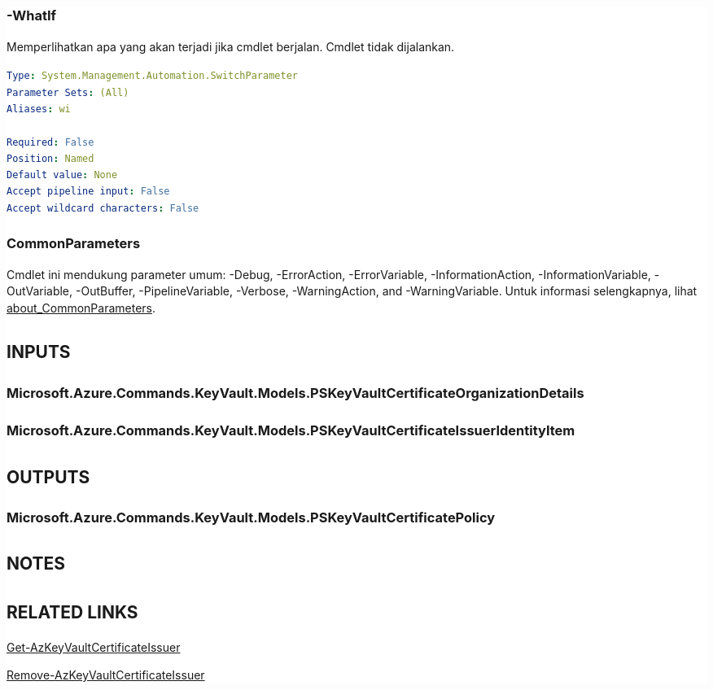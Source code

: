 ### -WhatIf
Memperlihatkan apa yang akan terjadi jika cmdlet berjalan.
Cmdlet tidak dijalankan.

```yaml
Type: System.Management.Automation.SwitchParameter
Parameter Sets: (All)
Aliases: wi

Required: False
Position: Named
Default value: None
Accept pipeline input: False
Accept wildcard characters: False
```

### CommonParameters
Cmdlet ini mendukung parameter umum: -Debug, -ErrorAction, -ErrorVariable, -InformationAction, -InformationVariable, -OutVariable, -OutBuffer, -PipelineVariable, -Verbose, -WarningAction, and -WarningVariable. Untuk informasi selengkapnya, lihat [about_CommonParameters](http://go.microsoft.com/fwlink/?LinkID=113216).

## INPUTS

### Microsoft.Azure.Commands.KeyVault.Models.PSKeyVaultCertificateOrganizationDetails

### Microsoft.Azure.Commands.KeyVault.Models.PSKeyVaultCertificateIssuerIdentityItem

## OUTPUTS

### Microsoft.Azure.Commands.KeyVault.Models.PSKeyVaultCertificatePolicy

## NOTES

## RELATED LINKS

[Get-AzKeyVaultCertificateIssuer](./Get-AzKeyVaultCertificateIssuer.md)

[Remove-AzKeyVaultCertificateIssuer](./Remove-AzKeyVaultCertificateIssuer.md)


